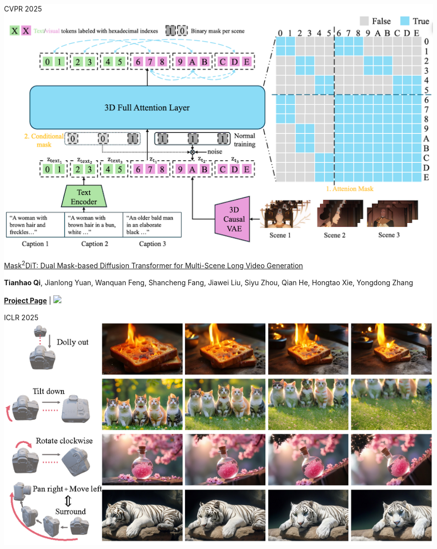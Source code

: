 <div class='paper-box'><div class='paper-box-image'><div><div class="badge">CVPR 2025</div><img src='images/Mask2DiT.png' alt="sym" width="100%"></div></div>
<div class='paper-box-text' markdown="1">

[Mask<sup>2</sup>DiT: Dual Mask-based Diffusion Transformer for Multi-Scene Long Video Generation](https://openaccess.thecvf.com/content/CVPR2025/html/Qi_Mask2DiT_Dual_Mask-based_Diffusion_Transformer_for_Multi-Scene_Long_Video_Generation_CVPR_2025_paper.html)

**Tianhao Qi**, Jianlong Yuan, Wanquan Feng, Shancheng Fang, Jiawei Liu, Siyu Zhou, Qian He, Hongtao Xie, Yongdong Zhang

[**Project Page**](https://tianhao-qi.github.io/Mask2DiTProject) \| [![](https://img.shields.io/github/stars/Tianhao-Qi/Mask2DiT?style=social&label=Code+Stars)](https://github.com/Tianhao-Qi/Mask2DiT) 

</div>
</div>

<div class='paper-box'><div class='paper-box-image'><div><div class="badge">ICLR 2025</div><img src='images/I2VControl-Camera.png' alt="sym" width="100%"></div></div>
<div class='paper-box-text' markdown="1">
